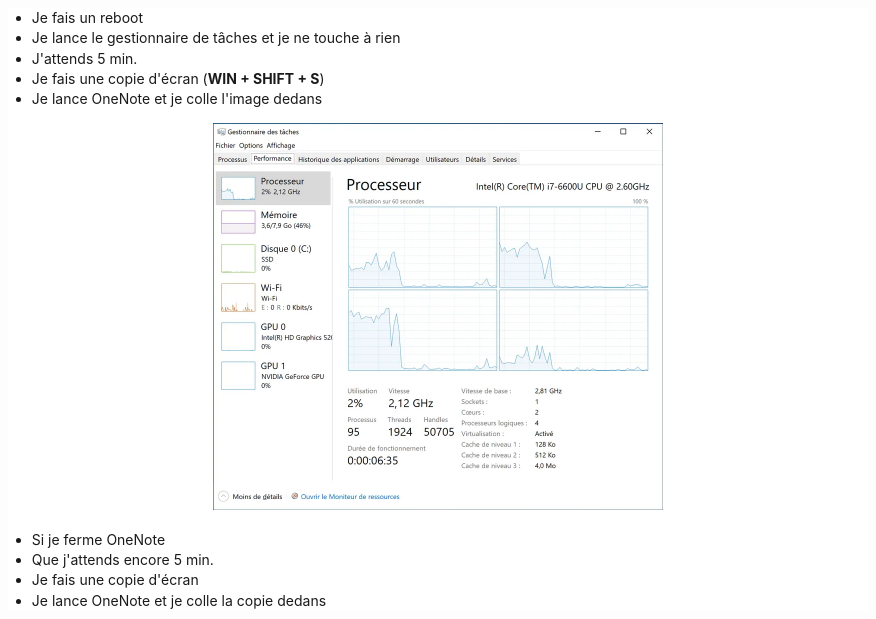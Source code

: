 * Je fais un reboot
* Je lance le gestionnaire de tâches et je ne touche à rien
* J'attends 5 min.
* Je fais une copie d'écran (**WIN + SHIFT + S**)
* Je lance OneNote et je colle l'image dedans

<div align="center">
<img src="./assets/image-53.webp" alt="" width="450" loading="lazy"/>
</div>


* Si je ferme OneNote
* Que j'attends encore 5 min.
* Je fais une copie d'écran
* Je lance OneNote et je colle la copie dedans
